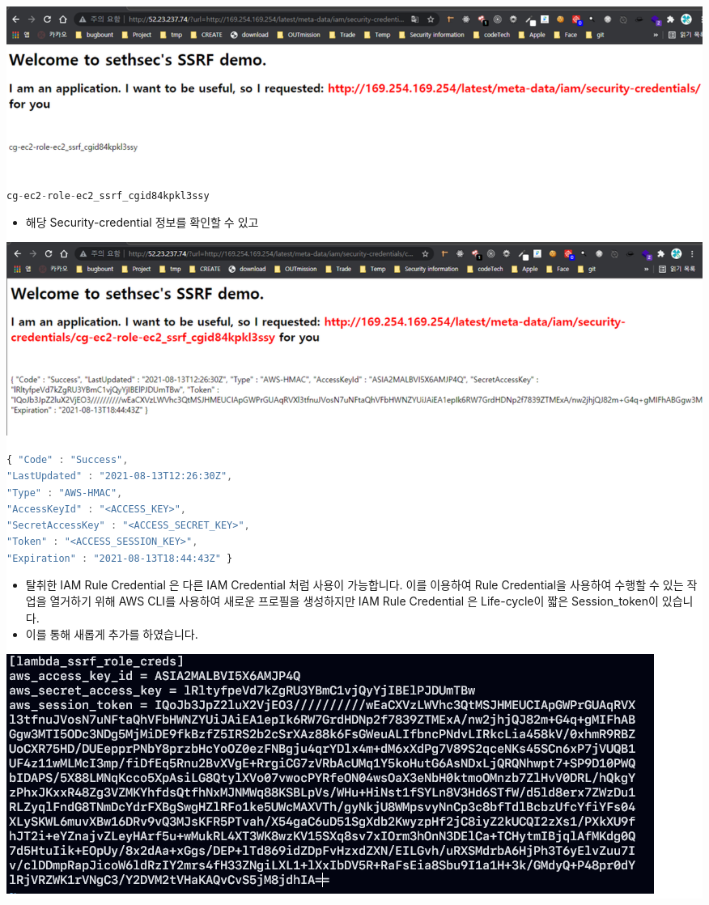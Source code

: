 ![](./15.png)

```jsx
cg-ec2-role-ec2_ssrf_cgid84kpkl3ssy
```

- 해당 Security-credential 정보를 확인할 수 있고

![](./16.png)

```jsx
{ "Code" : "Success",
"LastUpdated" : "2021-08-13T12:26:30Z",
"Type" : "AWS-HMAC",
"AccessKeyId" : "<ACCESS_KEY>",
"SecretAccessKey" : "<ACCESS_SECRET_KEY>",
"Token" : "<ACCESS_SESSION_KEY>",
"Expiration" : "2021-08-13T18:44:43Z" }
```

- 탈취한 IAM Rule Credential 은 다른 IAM Credential 처럼 사용이 가능합니다. 이를 이용하여 Rule Credential을 사용하여 수행할 수 있는 작업을 열거하기 위해 AWS CLI를 사용하여 새로운 프로필을 생성하지만 IAM Rule Credential 은 Life-cycle이 짧은 Session_token이 있습니다.
- 이를 통해 새롭게 추가를 하였습니다.

![](./17.png)
